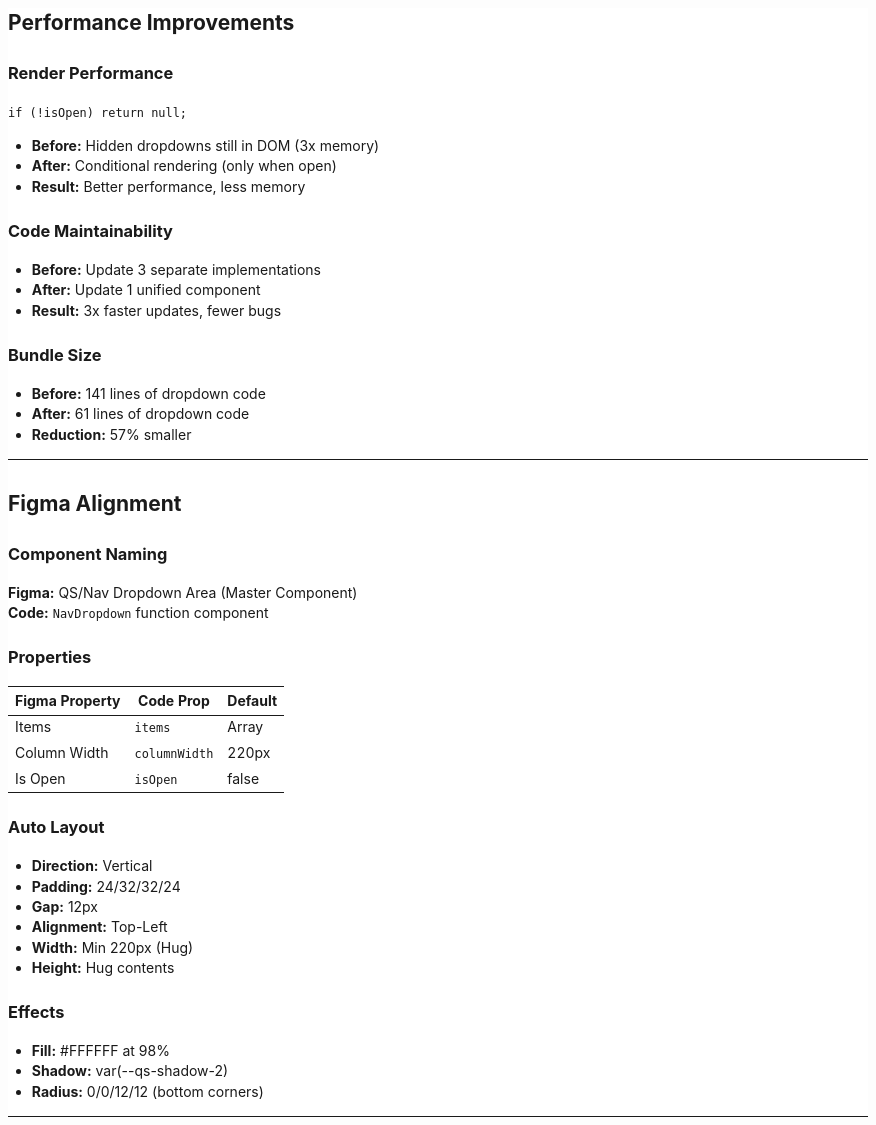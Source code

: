 ## Performance Improvements

### Render Performance
```tsx
if (!isOpen) return null;
```
- **Before:** Hidden dropdowns still in DOM (3x memory)
- **After:** Conditional rendering (only when open)
- **Result:** Better performance, less memory

### Code Maintainability
- **Before:** Update 3 separate implementations
- **After:** Update 1 unified component
- **Result:** 3x faster updates, fewer bugs

### Bundle Size
- **Before:** 141 lines of dropdown code
- **After:** 61 lines of dropdown code
- **Reduction:** 57% smaller

---

## Figma Alignment

### Component Naming
**Figma:** QS/Nav Dropdown Area (Master Component)  
**Code:** `NavDropdown` function component

### Properties
| Figma Property | Code Prop | Default |
|----------------|-----------|---------|
| Items | `items` | Array |
| Column Width | `columnWidth` | 220px |
| Is Open | `isOpen` | false |

### Auto Layout
- **Direction:** Vertical
- **Padding:** 24/32/32/24
- **Gap:** 12px
- **Alignment:** Top-Left
- **Width:** Min 220px (Hug)
- **Height:** Hug contents

### Effects
- **Fill:** #FFFFFF at 98%
- **Shadow:** var(--qs-shadow-2)
- **Radius:** 0/0/12/12 (bottom corners)

---
